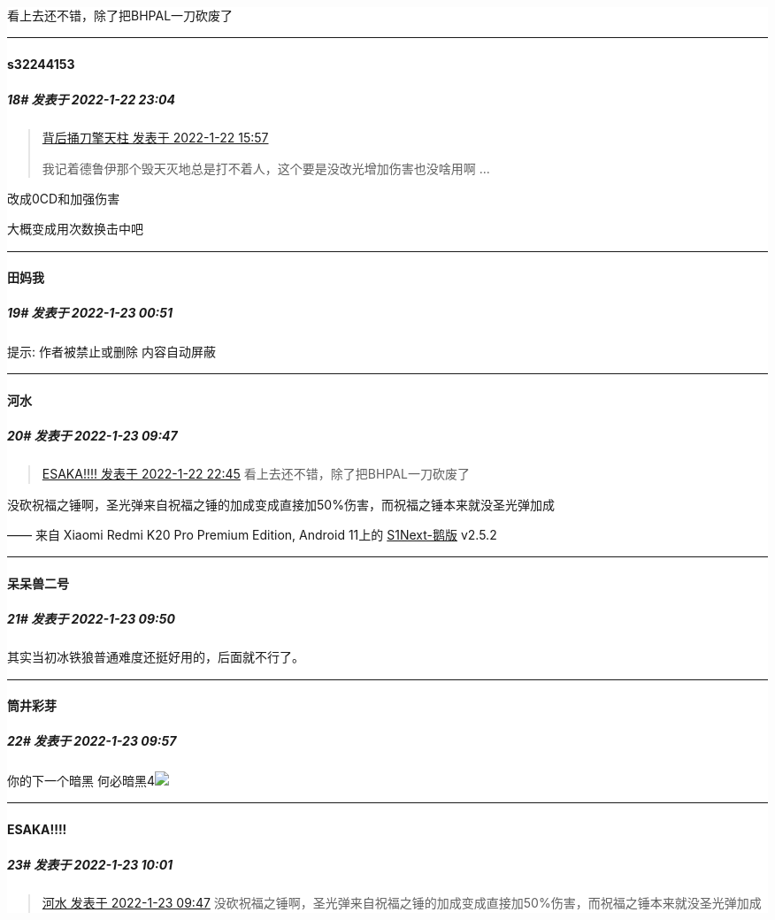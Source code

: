 看上去还不错，除了把BHPAL一刀砍废了

*****

####  s32244153  
##### 18#       发表于 2022-1-22 23:04

<blockquote><a href="httphttps://bbs.saraba1st.com/2b/forum.php?mod=redirect&amp;goto=findpost&amp;pid=54391303&amp;ptid=2048722" target="_blank">背后捅刀擎天柱 发表于 2022-1-22 15:57</a>

我记着德鲁伊那个毁天灭地总是打不着人，这个要是没改光增加伤害也没啥用啊 ...</blockquote>
改成0CD和加强伤害

大概变成用次数换击中吧

*****

####  田妈我  
##### 19#       发表于 2022-1-23 00:51

提示: 作者被禁止或删除 内容自动屏蔽

*****

####  河水  
##### 20#       发表于 2022-1-23 09:47

<blockquote><a href="httphttps://bbs.saraba1st.com/2b/forum.php?mod=redirect&amp;goto=findpost&amp;pid=54395685&amp;ptid=2048722" target="_blank">ESAKA!!!! 发表于 2022-1-22 22:45</a>
看上去还不错，除了把BHPAL一刀砍废了</blockquote>
没砍祝福之锤啊，圣光弹来自祝福之锤的加成变成直接加50%伤害，而祝福之锤本来就没圣光弹加成

—— 来自 Xiaomi Redmi K20 Pro Premium Edition, Android 11上的 [S1Next-鹅版](https://github.com/ykrank/S1-Next/releases) v2.5.2

*****

####  呆呆兽二号  
##### 21#       发表于 2022-1-23 09:50

其实当初冰铁狼普通难度还挺好用的，后面就不行了。

*****

####  筒井彩芽  
##### 22#       发表于 2022-1-23 09:57

你的下一个暗黑 何必暗黑4<img src="https://static.saraba1st.com/image/smiley/face2017/067.png" referrerpolicy="no-referrer">

*****

####  ESAKA!!!!  
##### 23#       发表于 2022-1-23 10:01

<blockquote><a href="httphttps://bbs.saraba1st.com/2b/forum.php?mod=redirect&amp;goto=findpost&amp;pid=54398244&amp;ptid=2048722" target="_blank">河水 发表于 2022-1-23 09:47</a>
没砍祝福之锤啊，圣光弹来自祝福之锤的加成变成直接加50%伤害，而祝福之锤本来就没圣光弹加成
